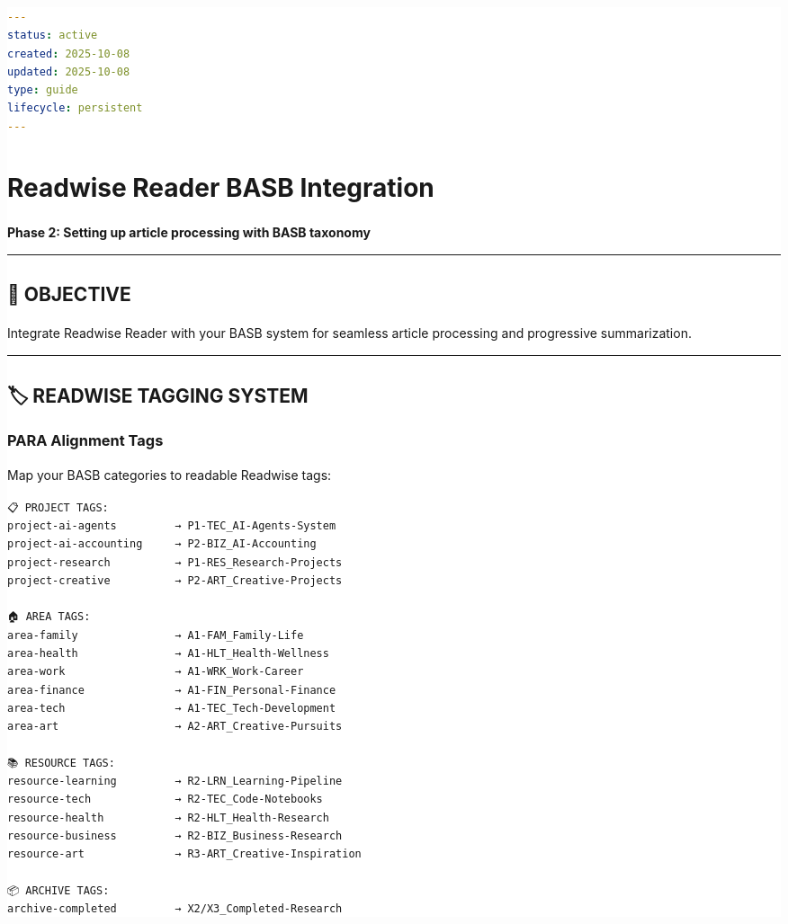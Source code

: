 ```yaml
---
status: active
created: 2025-10-08
updated: 2025-10-08
type: guide
lifecycle: persistent
---
```


# Readwise Reader BASB Integration
**Phase 2: Setting up article processing with BASB taxonomy**

---

## 🎯 OBJECTIVE
Integrate Readwise Reader with your BASB system for seamless article processing and progressive summarization.

---

## 🏷️ READWISE TAGGING SYSTEM

### **PARA Alignment Tags**
Map your BASB categories to readable Readwise tags:

```
📋 PROJECT TAGS:
project-ai-agents         → P1-TEC_AI-Agents-System
project-ai-accounting     → P2-BIZ_AI-Accounting
project-research          → P1-RES_Research-Projects
project-creative          → P2-ART_Creative-Projects

🏠 AREA TAGS:
area-family               → A1-FAM_Family-Life
area-health               → A1-HLT_Health-Wellness
area-work                 → A1-WRK_Work-Career
area-finance              → A1-FIN_Personal-Finance
area-tech                 → A1-TEC_Tech-Development
area-art                  → A2-ART_Creative-Pursuits

📚 RESOURCE TAGS:
resource-learning         → R2-LRN_Learning-Pipeline
resource-tech             → R2-TEC_Code-Notebooks
resource-health           → R2-HLT_Health-Research
resource-business         → R2-BIZ_Business-Research
resource-art              → R3-ART_Creative-Inspiration

📦 ARCHIVE TAGS:
archive-completed         → X2/X3_Completed-Research
```
